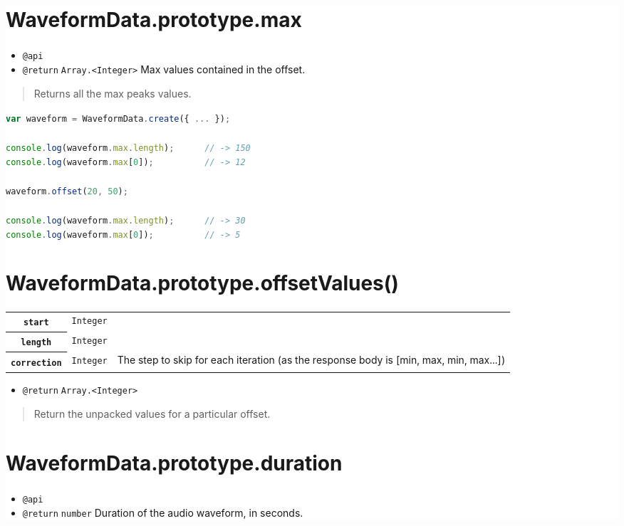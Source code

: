 # WaveformData.prototype.max


* `@api`
* `@return` `Array.<Integer>` Max values contained in the offset.


> Returns all the max peaks values.

```javascript
var waveform = WaveformData.create({ ... });

console.log(waveform.max.length);      // -> 150
console.log(waveform.max[0]);          // -> 12

waveform.offset(20, 50);

console.log(waveform.max.length);      // -> 30
console.log(waveform.max[0]);          // -> 5
```

# WaveformData.prototype.offsetValues()

<table>
  <tbody>
    <tr>
      <th><code>start</code></th>
      <td><code>Integer</code></td>
      <td></td>
    </tr>
    <tr>
      <th><code>length</code></th>
      <td><code>Integer</code></td>
      <td></td>
    </tr>
    <tr>
      <th><code>correction</code></th>
      <td><code>Integer</code></td>
      <td>The step to skip for each iteration (as the response body is [min, max, min, max...])</td>
    </tr>
  </body>
</table>

* `@return` `Array.<Integer>` 


> Return the unpacked values for a particular offset.

# WaveformData.prototype.duration


* `@api`
* `@return` `number` Duration of the audio waveform, in seconds.
